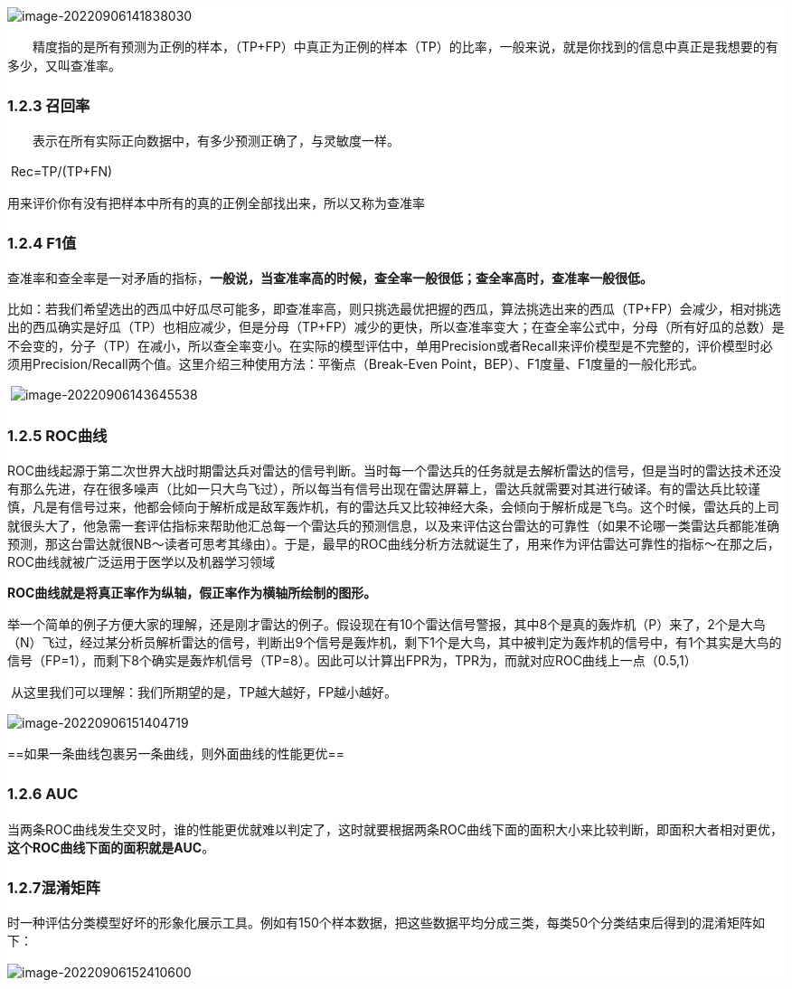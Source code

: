 ![image-20220906141838030](https://pic-1313413291.cos.ap-nanjing.myqcloud.com/image-20220906141838030.png)

&emsp;&emsp;精度指的是所有预测为正例的样本，（TP+FP）中真正为正例的样本（TP）的比率，一般来说，就是你找到的信息中真正是我想要的有多少，又叫查准率。



### 1.2.3 召回率

&emsp;&emsp;表示在所有实际正向数据中，有多少预测正确了，与灵敏度一样。

​		Rec=TP/(TP+FN)

​		用来评价你有没有把样本中所有的真的正例全部找出来，所以又称为查准率

### 1.2.4 F1值

​		查准率和查全率是一对矛盾的指标，**一般说，当查准率高的时候，查全率一般很低；查全率高时，查准率一般很低。**

​		比如：若我们希望选出的西瓜中好瓜尽可能多，即查准率高，则只挑选最优把握的西瓜，算法挑选出来的西瓜（TP+FP）会减少，相对挑选出的西瓜确实是好瓜（TP）也相应减少，但是分母（TP+FP）减少的更快，所以查准率变大；在查全率公式中，分母（所有好瓜的总数）是不会变的，分子（TP）在减小，所以查全率变小。
​		在实际的模型评估中，单用Precision或者Recall来评价模型是不完整的，评价模型时必须用Precision/Recall两个值。这里介绍三种使用方法：平衡点（Break-Even Point，BEP）、F1度量、F1度量的一般化形式。

​		![image-20220906143645538](https://pic-1313413291.cos.ap-nanjing.myqcloud.com/image-20220906143645538.png)




### 1.2.5 ROC曲线



​		ROC曲线起源于第二次世界大战时期雷达兵对雷达的信号判断。当时每一个雷达兵的任务就是去解析雷达的信号，但是当时的雷达技术还没有那么先进，存在很多噪声（比如一只大鸟飞过），所以每当有信号出现在雷达屏幕上，雷达兵就需要对其进行破译。有的雷达兵比较谨慎，凡是有信号过来，他都会倾向于解析成是敌军轰炸机，有的雷达兵又比较神经大条，会倾向于解析成是飞鸟。这个时候，雷达兵的上司就很头大了，他急需一套评估指标来帮助他汇总每一个雷达兵的预测信息，以及来评估这台雷达的可靠性（如果不论哪一类雷达兵都能准确预测，那这台雷达就很NB～读者可思考其缘由）。于是，最早的ROC曲线分析方法就诞生了，用来作为评估雷达可靠性的指标～在那之后，ROC曲线就被广泛运用于医学以及机器学习领域

​		**ROC曲线就是将真正率作为纵轴，假正率作为横轴所绘制的图形。**

​		举一个简单的例子方便大家的理解，还是刚才雷达的例子。假设现在有10个雷达信号警报，其中8个是真的轰炸机（P）来了，2个是大鸟（N）飞过，经过某分析员解析雷达的信号，判断出9个信号是轰炸机，剩下1个是大鸟，其中被判定为轰炸机的信号中，有1个其实是大鸟的信号（FP=1），而剩下8个确实是轰炸机信号（TP=8）。因此可以计算出FPR为，TPR为，而就对应ROC曲线上一点（0.5,1）

​		从这里我们可以理解：我们所期望的是，TP越大越好，FP越小越好。



![image-20220906151404719](https://pic-1313413291.cos.ap-nanjing.myqcloud.com/image-20220906151404719.png)

==如果一条曲线包裹另一条曲线，则外面曲线的性能更优==

### 1.2.6 AUC

​		当两条ROC曲线发生交叉时，谁的性能更优就难以判定了，这时就要根据两条ROC曲线下面的面积大小来比较判断，即面积大者相对更优，**这个ROC曲线下面的面积就是AUC**。

### 1.2.7混淆矩阵

​		时一种评估分类模型好坏的形象化展示工具。例如有150个样本数据，把这些数据平均分成三类，每类50个分类结束后得到的混淆矩阵如下：

![image-20220906152410600](https://pic-1313413291.cos.ap-nanjing.myqcloud.com/image-20220906152410600.png)
